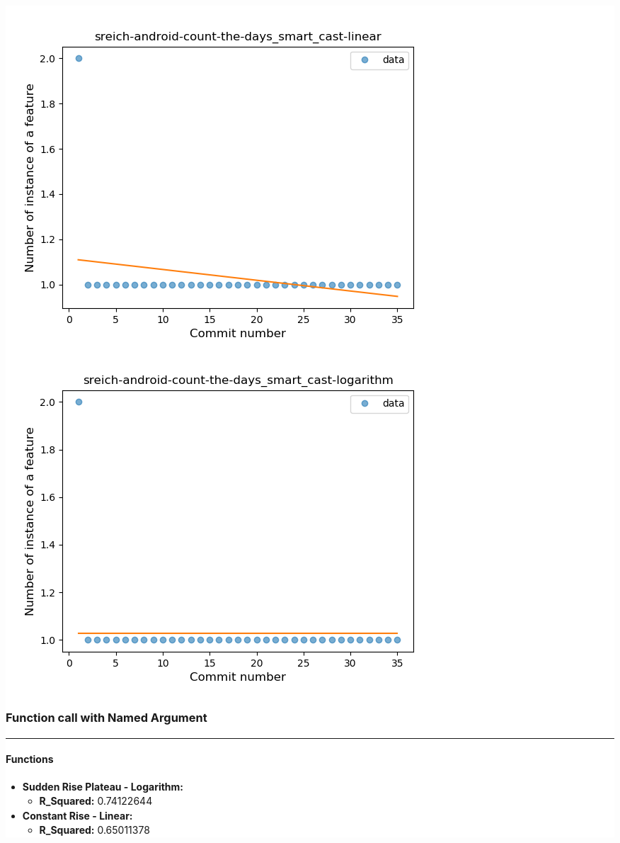 ![sreich-android-count-the-days T2](../plots/sreich-android-count-the-days_smart_cast_T2.png)
![sreich-android-count-the-days T6](../plots/sreich-android-count-the-days_smart_cast_T6.png)
### <a name="func_call_with_named_arg">Function call with Named Argument</a>
----
#### Functions
* **Sudden Rise Plateau - Logarithm:** ![equation](http://latex.codecogs.com/svg.latex?0.999972%5Clog_%7B3.563164%7D%28x%29%20&plus;%200.63771)
    * **R_Squared:** 0.74122644
* **Constant Rise - Linear:** ![equation](http://latex.codecogs.com/svg.latex?0.031686x%20&plus;%202.0879)
    * **R_Squared:** 0.65011378
